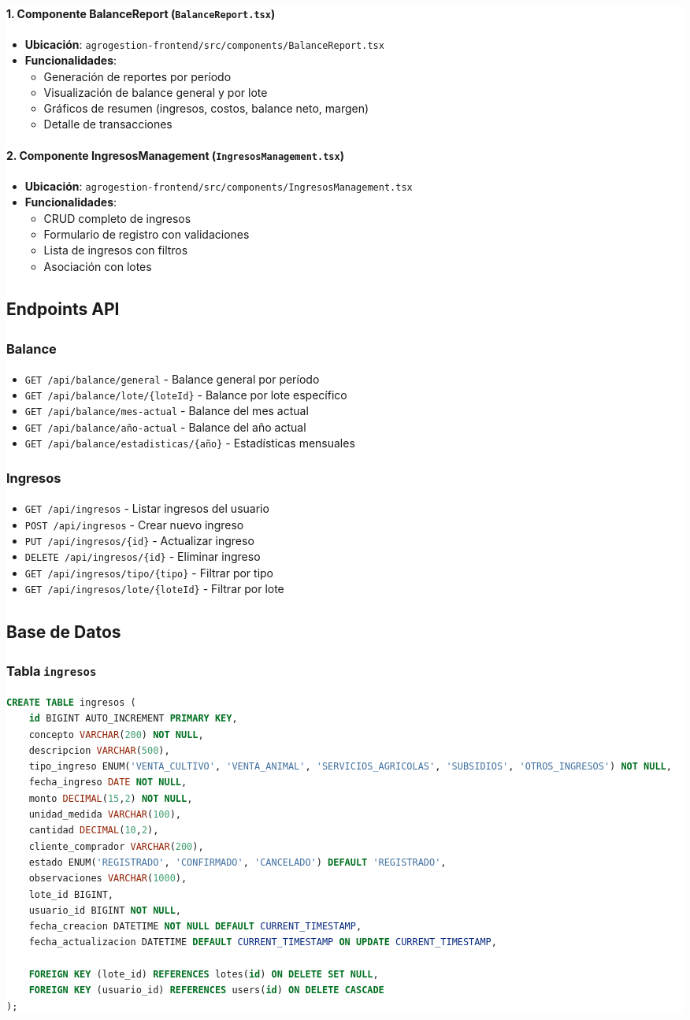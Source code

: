#### 1. Componente BalanceReport (`BalanceReport.tsx`)
- **Ubicación**: `agrogestion-frontend/src/components/BalanceReport.tsx`
- **Funcionalidades**:
  - Generación de reportes por período
  - Visualización de balance general y por lote
  - Gráficos de resumen (ingresos, costos, balance neto, margen)
  - Detalle de transacciones

#### 2. Componente IngresosManagement (`IngresosManagement.tsx`)
- **Ubicación**: `agrogestion-frontend/src/components/IngresosManagement.tsx`
- **Funcionalidades**:
  - CRUD completo de ingresos
  - Formulario de registro con validaciones
  - Lista de ingresos con filtros
  - Asociación con lotes

## Endpoints API

### Balance
- `GET /api/balance/general` - Balance general por período
- `GET /api/balance/lote/{loteId}` - Balance por lote específico
- `GET /api/balance/mes-actual` - Balance del mes actual
- `GET /api/balance/año-actual` - Balance del año actual
- `GET /api/balance/estadisticas/{año}` - Estadísticas mensuales

### Ingresos
- `GET /api/ingresos` - Listar ingresos del usuario
- `POST /api/ingresos` - Crear nuevo ingreso
- `PUT /api/ingresos/{id}` - Actualizar ingreso
- `DELETE /api/ingresos/{id}` - Eliminar ingreso
- `GET /api/ingresos/tipo/{tipo}` - Filtrar por tipo
- `GET /api/ingresos/lote/{loteId}` - Filtrar por lote

## Base de Datos

### Tabla `ingresos`
```sql
CREATE TABLE ingresos (
    id BIGINT AUTO_INCREMENT PRIMARY KEY,
    concepto VARCHAR(200) NOT NULL,
    descripcion VARCHAR(500),
    tipo_ingreso ENUM('VENTA_CULTIVO', 'VENTA_ANIMAL', 'SERVICIOS_AGRICOLAS', 'SUBSIDIOS', 'OTROS_INGRESOS') NOT NULL,
    fecha_ingreso DATE NOT NULL,
    monto DECIMAL(15,2) NOT NULL,
    unidad_medida VARCHAR(100),
    cantidad DECIMAL(10,2),
    cliente_comprador VARCHAR(200),
    estado ENUM('REGISTRADO', 'CONFIRMADO', 'CANCELADO') DEFAULT 'REGISTRADO',
    observaciones VARCHAR(1000),
    lote_id BIGINT,
    usuario_id BIGINT NOT NULL,
    fecha_creacion DATETIME NOT NULL DEFAULT CURRENT_TIMESTAMP,
    fecha_actualizacion DATETIME DEFAULT CURRENT_TIMESTAMP ON UPDATE CURRENT_TIMESTAMP,
    
    FOREIGN KEY (lote_id) REFERENCES lotes(id) ON DELETE SET NULL,
    FOREIGN KEY (usuario_id) REFERENCES users(id) ON DELETE CASCADE
);
```
